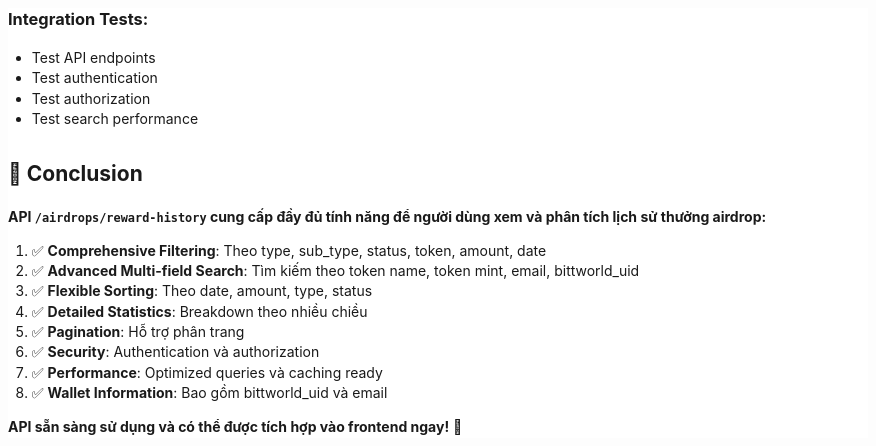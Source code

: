 ### **Integration Tests:**
- Test API endpoints
- Test authentication
- Test authorization
- Test search performance

## 🎯 Conclusion

**API `/airdrops/reward-history` cung cấp đầy đủ tính năng để người dùng xem và phân tích lịch sử thưởng airdrop:**

1. ✅ **Comprehensive Filtering**: Theo type, sub_type, status, token, amount, date
2. ✅ **Advanced Multi-field Search**: Tìm kiếm theo token name, token mint, email, bittworld_uid
3. ✅ **Flexible Sorting**: Theo date, amount, type, status
4. ✅ **Detailed Statistics**: Breakdown theo nhiều chiều
5. ✅ **Pagination**: Hỗ trợ phân trang
6. ✅ **Security**: Authentication và authorization
7. ✅ **Performance**: Optimized queries và caching ready
8. ✅ **Wallet Information**: Bao gồm bittworld_uid và email

**API sẵn sàng sử dụng và có thể được tích hợp vào frontend ngay!** 🚀
